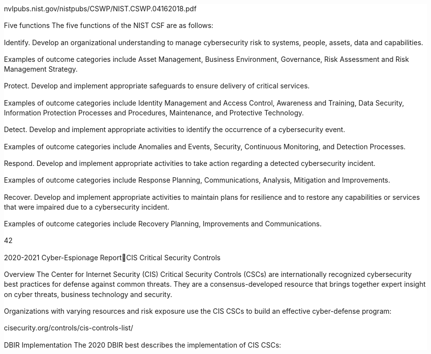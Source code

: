 nvlpubs.nist.gov/nistpubs/CSWP/NIST.CSWP.04162018\.pdf

Five functions
The five functions of the NIST CSF are as follows:

Identify. Develop an organizational understanding to 
manage cybersecurity risk to systems, people, assets, data 
and capabilities.

Examples of outcome categories include Asset Management, 
Business Environment, Governance, Risk Assessment and 
Risk Management Strategy.

Protect. Develop and implement appropriate safeguards to 
ensure delivery of critical services.

Examples of outcome categories include Identity Management 
and Access Control, Awareness and Training, Data 
Security, Information Protection Processes and Procedures, 
Maintenance, and Protective Technology.

Detect. Develop and implement appropriate activities to 
identify the occurrence of a cybersecurity event.

Examples of outcome categories include Anomalies and Events, 
Security, Continuous Monitoring, and Detection Processes.

Respond. Develop and implement appropriate activities to 
take action regarding a detected cybersecurity incident.

Examples of outcome categories include Response Planning, 
Communications, Analysis, Mitigation and Improvements.

Recover. Develop and implement appropriate activities to 
maintain plans for resilience and to restore any capabilities or 
services that were impaired due to a cybersecurity incident.

Examples of outcome categories include Recovery Planning, 
Improvements and Communications.

42

2020\-2021 Cyber\-Espionage ReportCIS Critical Security Controls

Overview
The Center for Internet Security (CIS) Critical Security 
Controls (CSCs) are internationally recognized cybersecurity 
best practices for defense against common threats. They are 
a consensus\-developed resource that brings together expert 
insight on cyber threats, business technology and security.

Organizations with varying resources and risk exposure use 
the CIS CSCs to build an effective cyber\-defense program:

cisecurity.org/controls/cis\-controls\-list/

DBIR Implementation
The 2020 DBIR best describes the implementation of 
CIS CSCs:
